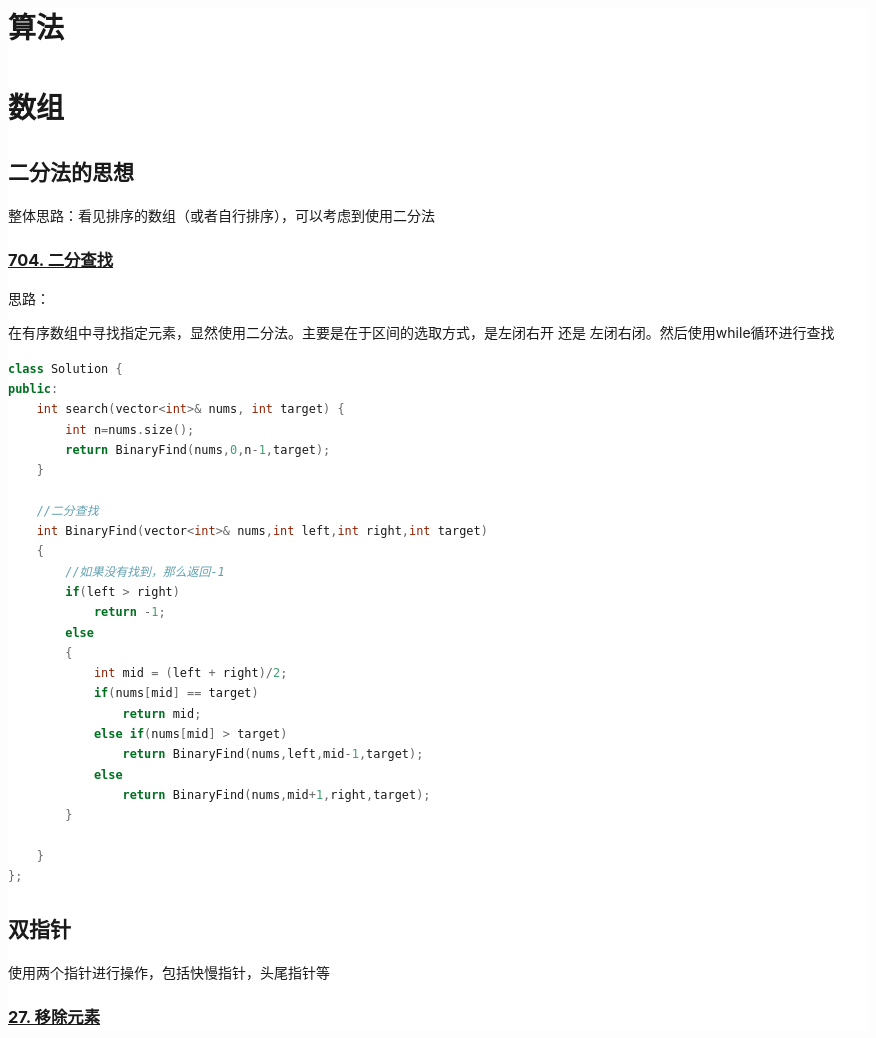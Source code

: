 # 算法

# 数组

## 二分法的思想

整体思路：看见排序的数组（或者自行排序），可以考虑到使用二分法

### [704. 二分查找](https://leetcode-cn.com/problems/binary-search/)

思路：

在有序数组中寻找指定元素，显然使用二分法。主要是在于区间的选取方式，是左闭右开 还是 左闭右闭。然后使用while循环进行查找

```C++
class Solution {
public:
    int search(vector<int>& nums, int target) {
        int n=nums.size();
        return BinaryFind(nums,0,n-1,target);
    }

    //二分查找
    int BinaryFind(vector<int>& nums,int left,int right,int target)
    {
        //如果没有找到，那么返回-1
        if(left > right)
            return -1;
        else 
        {
            int mid = (left + right)/2;
            if(nums[mid] == target)
                return mid;
            else if(nums[mid] > target)
                return BinaryFind(nums,left,mid-1,target);
            else
                return BinaryFind(nums,mid+1,right,target);            
        }

    }
};
```



## 双指针

使用两个指针进行操作，包括快慢指针，头尾指针等

### [27. 移除元素](https://leetcode-cn.com/problems/remove-element/)
